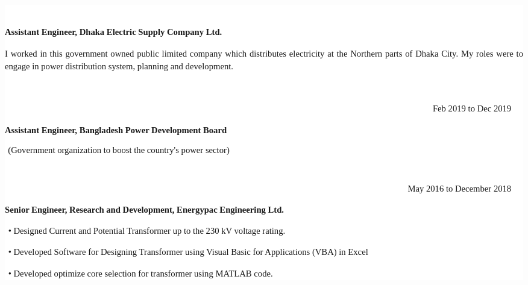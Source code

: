   <p class=MsoNormal align=right style='margin-right:14.85pt;text-align:right'><span
  style='font-size:11.0pt;font-family:"Times New Roman",serif'>&nbsp;</span></p>
  </td>
  <td width=461 valign=top style='width:346.0pt;padding:0in 0in 0in 0in;
  height:22.35pt'>
  <p class=MsoNormal><b><span style='font-size:11.0pt;font-family:"Times New Roman",serif'>Assistant
  Engineer, Dhaka Electric Supply Company Ltd. </span></b></p>
  <p class=MsoNormal style='text-align:justify'><span style='font-size:11.0pt;
  font-family:"Times New Roman",serif'>I worked in this government owned public
  limited company which distributes electricity at the Northern parts of Dhaka
  City. My roles were to engage in power distribution system, planning and
  development. </span></p>
  <p class=MsoNormal><b><span style='font-size:11.0pt;font-family:"Times New Roman",serif'>&nbsp;</span></b></p>
  </td>
 </tr>
 <tr style='height:23.55pt'>
  <td width=139 valign=top style='width:104.0pt;padding:0in 0in 0in 0in;
  height:23.55pt'>
  <p class=MsoNormal align=right style='margin-right:14.85pt;text-align:right'><span
  style='font-size:11.0pt;font-family:"Times New Roman",serif'>Feb 2019 to Dec
  2019</span></p>
  </td>
  <td width=461 valign=top style='width:346.0pt;padding:0in 0in 0in 0in;
  height:23.55pt'>
  <p class=MsoNormal><b><span style='font-size:11.0pt;font-family:"Times New Roman",serif'>Assistant
  Engineer, Bangladesh Power Development Board </span></b></p>
  <p class=MsoNormal style='margin-left:4.0pt;line-height:115%'><span
  style='font-size:11.0pt;line-height:115%;font-family:"Times New Roman",serif'>(Government
  organization to boost the country's power sector)</span></p>
  <p class=MsoNormal style='margin-left:4.0pt;line-height:115%'><span
  style='font-size:11.0pt;line-height:115%;font-family:"Times New Roman",serif'>&nbsp;</span></p>
  </td>
 </tr>
 <tr style='height:12.1pt'>
  <td width=139 valign=top style='width:104.0pt;padding:0in 0in 0in 0in;
  height:12.1pt'>
  <p class=MsoNormal align=right style='margin-right:14.85pt;text-align:right'><span
  style='font-size:11.0pt;font-family:"Times New Roman",serif'>May 2016 to
  December 2018</span></p>
  </td>
  <td width=461 valign=bottom style='width:346.0pt;padding:0in 0in 0in 0in;
  height:12.1pt'>
  <p class=MsoNormal><b><span style='font-size:11.0pt;font-family:"Times New Roman",serif'>Senior
  Engineer, Research and Development, Energypac Engineering Ltd.</span></b></p>
  <p class=MsoNormal style='margin-left:4.25pt'><span style='font-size:11.0pt;
  font-family:"Times New Roman",serif'>• Designed Current and Potential Transformer
  up to the 230 kV voltage rating.</span></p>
  <p class=MsoNormal style='margin-left:4.25pt'><span style='font-size:11.0pt;
  font-family:"Times New Roman",serif'>• Developed Software for Designing Transformer
  using Visual Basic for Applications (VBA) in Excel</span></p>
  <p class=MsoNormal style='margin-left:4.25pt'><span style='font-size:11.0pt;
  font-family:"Times New Roman",serif'>• Developed optimize core selection for
  transformer using MATLAB code.</span></p>
  </td>
 </tr>
</table>
